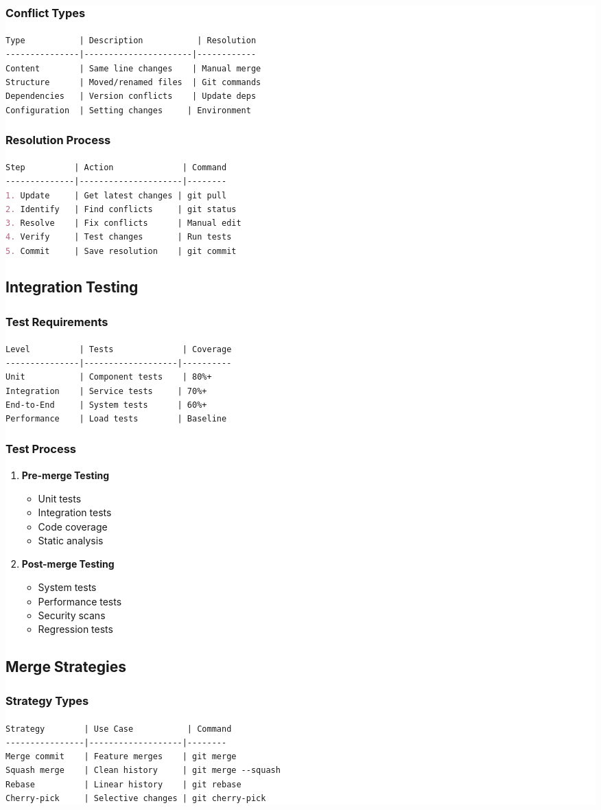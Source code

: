 ### Conflict Types
```markdown
Type           | Description           | Resolution
---------------|----------------------|------------
Content        | Same line changes    | Manual merge
Structure      | Moved/renamed files  | Git commands
Dependencies   | Version conflicts    | Update deps
Configuration  | Setting changes     | Environment
```

### Resolution Process
```markdown
Step          | Action              | Command
--------------|---------------------|--------
1. Update     | Get latest changes | git pull
2. Identify   | Find conflicts     | git status
3. Resolve    | Fix conflicts      | Manual edit
4. Verify     | Test changes       | Run tests
5. Commit     | Save resolution    | git commit
```

## Integration Testing

### Test Requirements
```markdown
Level          | Tests              | Coverage
---------------|-------------------|----------
Unit           | Component tests    | 80%+
Integration    | Service tests     | 70%+
End-to-End     | System tests      | 60%+
Performance    | Load tests        | Baseline
```

### Test Process
1. **Pre-merge Testing**
   - Unit tests
   - Integration tests
   - Code coverage
   - Static analysis

2. **Post-merge Testing**
   - System tests
   - Performance tests
   - Security scans
   - Regression tests

## Merge Strategies

### Strategy Types
```markdown
Strategy        | Use Case           | Command
----------------|-------------------|--------
Merge commit    | Feature merges    | git merge
Squash merge    | Clean history     | git merge --squash
Rebase          | Linear history    | git rebase
Cherry-pick     | Selective changes | git cherry-pick
```
